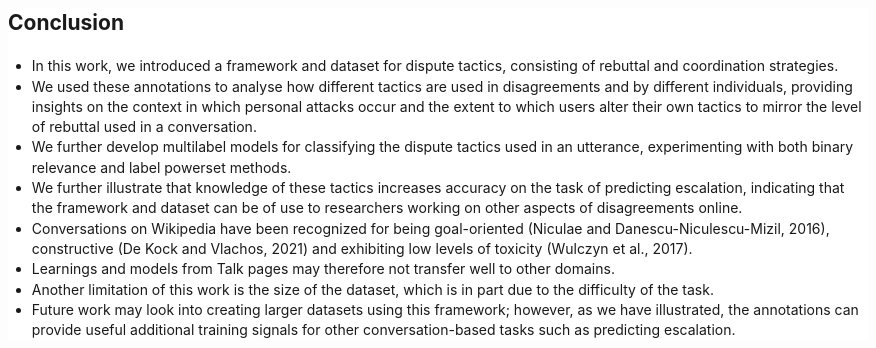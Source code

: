 ## Conclusion
- In this work, we introduced a framework and dataset for dispute tactics, consisting of rebuttal and coordination strategies.
- We used these annotations to analyse how different tactics are used in disagreements and by different individuals, providing insights on the context in which personal attacks occur and the extent to which users alter their own tactics to mirror the level of rebuttal used in a conversation.
- We further develop multilabel models for classifying the dispute tactics used in an utterance, experimenting with both binary relevance and label powerset methods.
- We further illustrate that knowledge of these tactics increases accuracy on the task of predicting escalation, indicating that the framework and dataset can be of use to researchers working on other aspects of disagreements online.
- Conversations on Wikipedia have been recognized for being goal-oriented (Niculae and Danescu-Niculescu-Mizil, 2016), constructive (De Kock and Vlachos, 2021) and exhibiting low levels of toxicity (Wulczyn et al., 2017).
- Learnings and models from Talk pages may therefore not transfer well to other domains.
- Another limitation of this work is the size of the dataset, which is in part due to the difficulty of the task.
- Future work may look into creating larger datasets using this framework; however, as we have illustrated, the annotations can provide useful additional training signals for other conversation-based tasks such as predicting escalation.
